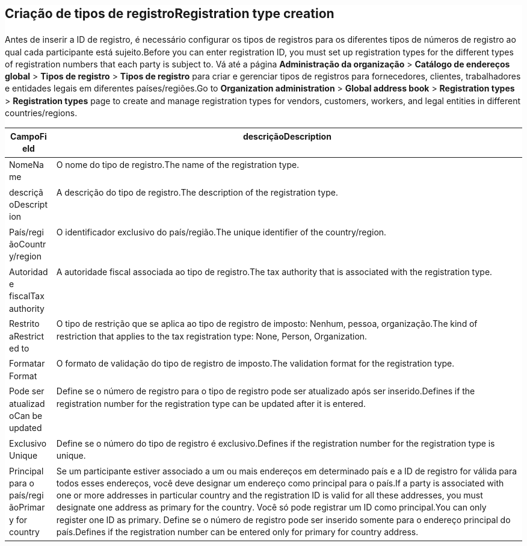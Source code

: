 ## <a name="registration-type-creation"></a><span data-ttu-id="b0ff6-111">Criação de tipos de registro</span><span class="sxs-lookup"><span data-stu-id="b0ff6-111">Registration type creation</span></span>
<span data-ttu-id="b0ff6-112">Antes de inserir a ID de registro, é necessário configurar os tipos de registros para os diferentes tipos de números de registro ao qual cada participante está sujeito.</span><span class="sxs-lookup"><span data-stu-id="b0ff6-112">Before you can enter registration ID, you must set up registration types for the different types of registration numbers that each party is subject to.</span></span> <span data-ttu-id="b0ff6-113">Vá até a página **Administração da organização** &gt; **Catálogo de endereços global** &gt; **Tipos de registro** &gt; **Tipos de registro**  para criar e gerenciar tipos de registros para fornecedores, clientes, trabalhadores e entidades legais em diferentes países/regiões.</span><span class="sxs-lookup"><span data-stu-id="b0ff6-113">Go to **Organization administration** &gt; **Global address book** &gt; **Registration types** &gt; **Registration types**  page to create and manage registration types for vendors, customers, workers, and legal entities in different countries/regions.</span></span>

|<span data-ttu-id="b0ff6-114">Campo</span><span class="sxs-lookup"><span data-stu-id="b0ff6-114">Field</span></span>                 |<span data-ttu-id="b0ff6-115">descrição</span><span class="sxs-lookup"><span data-stu-id="b0ff6-115">Description</span></span>      |
|------------------------------|----------------------------|                                                                           
| <span data-ttu-id="b0ff6-116">Nome</span><span class="sxs-lookup"><span data-stu-id="b0ff6-116">Name</span></span>                | <span data-ttu-id="b0ff6-117">O nome do tipo de registro.</span><span class="sxs-lookup"><span data-stu-id="b0ff6-117">The name of the registration type.</span></span> |                                                                           
| <span data-ttu-id="b0ff6-118">descrição</span><span class="sxs-lookup"><span data-stu-id="b0ff6-118">Description</span></span>         | <span data-ttu-id="b0ff6-119">A descrição do tipo de registro.</span><span class="sxs-lookup"><span data-stu-id="b0ff6-119">The description of the registration type.</span></span> |
| <span data-ttu-id="b0ff6-120">País/região</span><span class="sxs-lookup"><span data-stu-id="b0ff6-120">Country/region</span></span>      | <span data-ttu-id="b0ff6-121">O identificador exclusivo do país/região.</span><span class="sxs-lookup"><span data-stu-id="b0ff6-121">The unique identifier of the country/region.</span></span>|
| <span data-ttu-id="b0ff6-122">Autoridade fiscal</span><span class="sxs-lookup"><span data-stu-id="b0ff6-122">Tax authority</span></span>       | <span data-ttu-id="b0ff6-123">A autoridade fiscal associada ao tipo de registro.</span><span class="sxs-lookup"><span data-stu-id="b0ff6-123">The tax authority that is associated with the registration type.</span></span>|
| <span data-ttu-id="b0ff6-124">Restrito a</span><span class="sxs-lookup"><span data-stu-id="b0ff6-124">Restricted to</span></span>       | <span data-ttu-id="b0ff6-125">O tipo de restrição que se aplica ao tipo de registro de imposto: Nenhum, pessoa, organização.</span><span class="sxs-lookup"><span data-stu-id="b0ff6-125">The kind of restriction that applies to the tax registration type: None, Person, Organization.</span></span>|
| <span data-ttu-id="b0ff6-126">Formatar</span><span class="sxs-lookup"><span data-stu-id="b0ff6-126">Format</span></span>              | <span data-ttu-id="b0ff6-127">O formato de validação do tipo de registro de imposto.</span><span class="sxs-lookup"><span data-stu-id="b0ff6-127">The validation format for the registration type.</span></span>|
| <span data-ttu-id="b0ff6-128">Pode ser atualizado</span><span class="sxs-lookup"><span data-stu-id="b0ff6-128">Can be updated</span></span>      | <span data-ttu-id="b0ff6-129">Define se o número de registro para o tipo de registro pode ser atualizado após ser inserido.</span><span class="sxs-lookup"><span data-stu-id="b0ff6-129">Defines if the registration number for the registration type can be updated after it is entered.</span></span>|
| <span data-ttu-id="b0ff6-130">Exclusivo</span><span class="sxs-lookup"><span data-stu-id="b0ff6-130">Unique</span></span>              | <span data-ttu-id="b0ff6-131">Define se o número do tipo de registro é exclusivo.</span><span class="sxs-lookup"><span data-stu-id="b0ff6-131">Defines if the registration number for the registration type is unique.</span></span> |
| <span data-ttu-id="b0ff6-132">Principal para o país/região</span><span class="sxs-lookup"><span data-stu-id="b0ff6-132">Primary for country</span></span> | <span data-ttu-id="b0ff6-133">Se um participante estiver associado a um ou mais endereços em determinado país e a ID de registro for válida para todos esses endereços, você deve designar um endereço como principal para o país.</span><span class="sxs-lookup"><span data-stu-id="b0ff6-133">If a party is associated with one or more addresses in particular country and the registration ID is valid for all these addresses, you must designate one address as primary for the country.</span></span> <span data-ttu-id="b0ff6-134">Você só pode registrar um ID como principal.</span><span class="sxs-lookup"><span data-stu-id="b0ff6-134">You can only register one ID as primary.</span></span> <span data-ttu-id="b0ff6-135">Define se o número de registro pode ser inserido somente para o endereço principal do país.</span><span class="sxs-lookup"><span data-stu-id="b0ff6-135">Defines if the registration number can be entered only for primary for country address.</span></span> |
